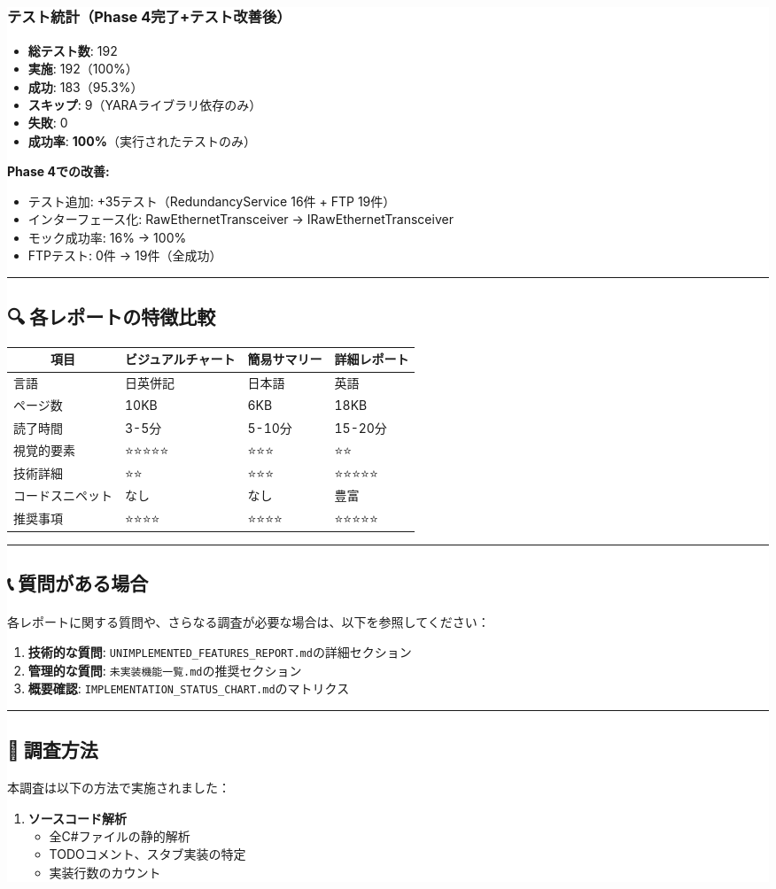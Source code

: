 ### テスト統計（Phase 4完了+テスト改善後）
- **総テスト数**: 192
- **実施**: 192（100%）
- **成功**: 183（95.3%）
- **スキップ**: 9（YARAライブラリ依存のみ）
- **失敗**: 0
- **成功率**: **100%**（実行されたテストのみ）

**Phase 4での改善:**
- テスト追加: +35テスト（RedundancyService 16件 + FTP 19件）
- インターフェース化: RawEthernetTransceiver → IRawEthernetTransceiver
- モック成功率: 16% → 100%
- FTPテスト: 0件 → 19件（全成功）

---

## 🔍 各レポートの特徴比較

| 項目 | ビジュアルチャート | 簡易サマリー | 詳細レポート |
|-----|------------------|-------------|------------|
| 言語 | 日英併記 | 日本語 | 英語 |
| ページ数 | 10KB | 6KB | 18KB |
| 読了時間 | 3-5分 | 5-10分 | 15-20分 |
| 視覚的要素 | ⭐⭐⭐⭐⭐ | ⭐⭐⭐ | ⭐⭐ |
| 技術詳細 | ⭐⭐ | ⭐⭐⭐ | ⭐⭐⭐⭐⭐ |
| コードスニペット | なし | なし | 豊富 |
| 推奨事項 | ⭐⭐⭐⭐ | ⭐⭐⭐⭐ | ⭐⭐⭐⭐⭐ |

---

## 📞 質問がある場合

各レポートに関する質問や、さらなる調査が必要な場合は、以下を参照してください：

1. **技術的な質問**: `UNIMPLEMENTED_FEATURES_REPORT.md`の詳細セクション
2. **管理的な質問**: `未実装機能一覧.md`の推奨セクション
3. **概要確認**: `IMPLEMENTATION_STATUS_CHART.md`のマトリクス

---

## 📝 調査方法

本調査は以下の方法で実施されました：

1. **ソースコード解析**
   - 全C#ファイルの静的解析
   - TODOコメント、スタブ実装の特定
   - 実装行数のカウント
